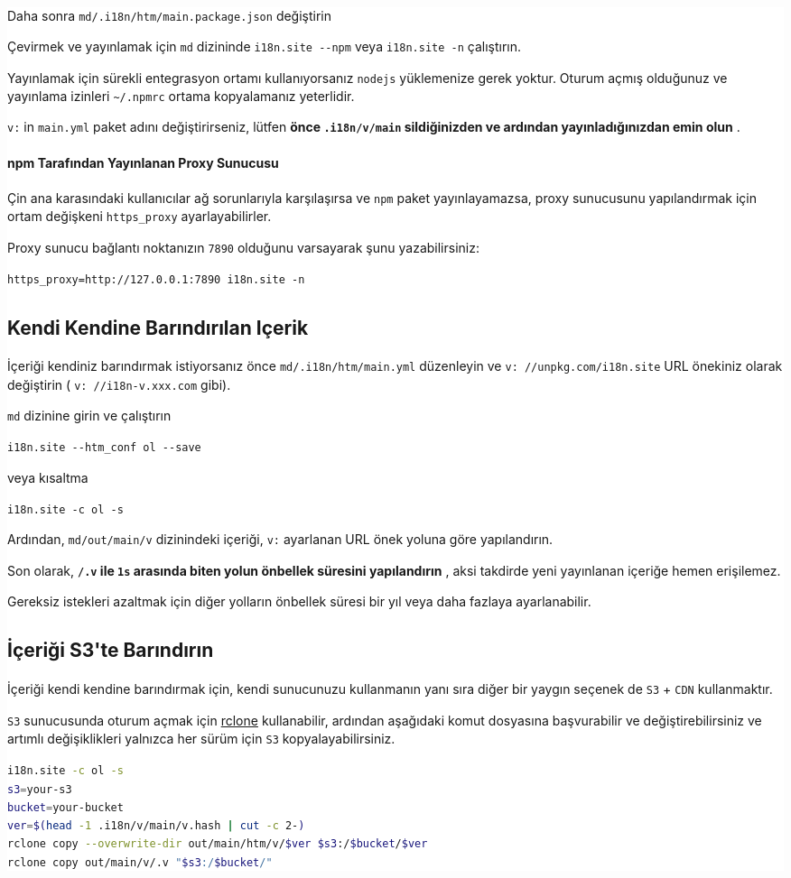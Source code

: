 Daha sonra `md/.i18n/htm/main.package.json` değiştirin

Çevirmek ve yayınlamak için `md` dizininde `i18n.site --npm` veya `i18n.site -n` çalıştırın.

Yayınlamak için sürekli entegrasyon ortamı kullanıyorsanız `nodejs` yüklemenize gerek yoktur. Oturum açmış olduğunuz ve yayınlama izinleri `~/.npmrc` ortama kopyalamanız yeterlidir.

`v:` in `main.yml` paket adını değiştirirseniz, lütfen **önce `.i18n/v/main` sildiğinizden ve ardından yayınladığınızdan emin olun** .

#### npm Tarafından Yayınlanan Proxy Sunucusu

Çin ana karasındaki kullanıcılar ağ sorunlarıyla karşılaşırsa ve `npm` paket yayınlayamazsa, proxy sunucusunu yapılandırmak için ortam değişkeni `https_proxy` ayarlayabilirler.

Proxy sunucu bağlantı noktanızın `7890` olduğunu varsayarak şunu yazabilirsiniz:

```
https_proxy=http://127.0.0.1:7890 i18n.site -n
```

## Kendi Kendine Barındırılan Içerik

İçeriği kendiniz barındırmak istiyorsanız önce `md/.i18n/htm/main.yml` düzenleyin ve `v: //unpkg.com/i18n.site` URL önekiniz olarak değiştirin ( `v: //i18n-v.xxx.com` gibi).

`md` dizinine girin ve çalıştırın

```
i18n.site --htm_conf ol --save
```

veya kısaltma

```
i18n.site -c ol -s
```

Ardından, `md/out/main/v` dizinindeki içeriği, `v:` ayarlanan URL önek yoluna göre yapılandırın.

Son olarak, **`/.v` ile `1s` arasında biten yolun önbellek süresini yapılandırın** , aksi takdirde yeni yayınlanan içeriğe hemen erişilemez.

Gereksiz istekleri azaltmak için diğer yolların önbellek süresi bir yıl veya daha fazlaya ayarlanabilir.

## İçeriği S3'te Barındırın

İçeriği kendi kendine barındırmak için, kendi sunucunuzu kullanmanın yanı sıra diğer bir yaygın seçenek de `S3` + `CDN` kullanmaktır.

`S3` sunucusunda oturum açmak için [rclone](https://rclone.org) kullanabilir, ardından aşağıdaki komut dosyasına başvurabilir ve değiştirebilirsiniz ve artımlı değişiklikleri yalnızca her sürüm için `S3` kopyalayabilirsiniz.

```bash
i18n.site -c ol -s
s3=your-s3
bucket=your-bucket
ver=$(head -1 .i18n/v/main/v.hash | cut -c 2-)
rclone copy --overwrite-dir out/main/htm/v/$ver $s3:/$bucket/$ver
rclone copy out/main/v/.v "$s3:/$bucket/"
```
